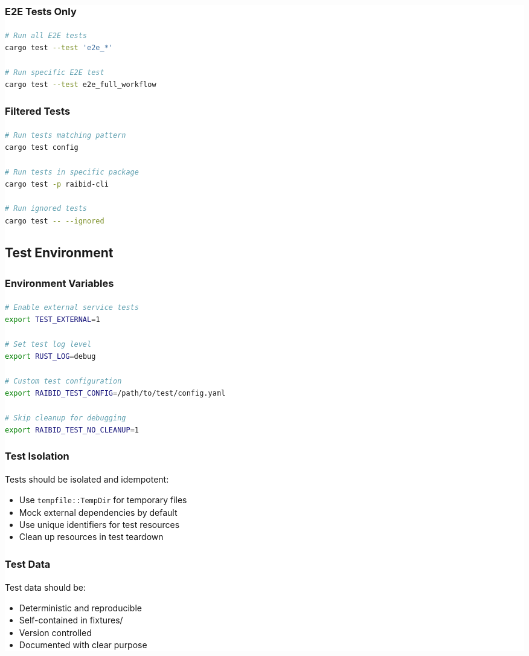 ### E2E Tests Only
```bash
# Run all E2E tests
cargo test --test 'e2e_*'

# Run specific E2E test
cargo test --test e2e_full_workflow
```

### Filtered Tests
```bash
# Run tests matching pattern
cargo test config

# Run tests in specific package
cargo test -p raibid-cli

# Run ignored tests
cargo test -- --ignored
```

## Test Environment

### Environment Variables
```bash
# Enable external service tests
export TEST_EXTERNAL=1

# Set test log level
export RUST_LOG=debug

# Custom test configuration
export RAIBID_TEST_CONFIG=/path/to/test/config.yaml

# Skip cleanup for debugging
export RAIBID_TEST_NO_CLEANUP=1
```

### Test Isolation

Tests should be isolated and idempotent:
- Use `tempfile::TempDir` for temporary files
- Mock external dependencies by default
- Use unique identifiers for test resources
- Clean up resources in test teardown

### Test Data

Test data should be:
- Deterministic and reproducible
- Self-contained in fixtures/
- Version controlled
- Documented with clear purpose
